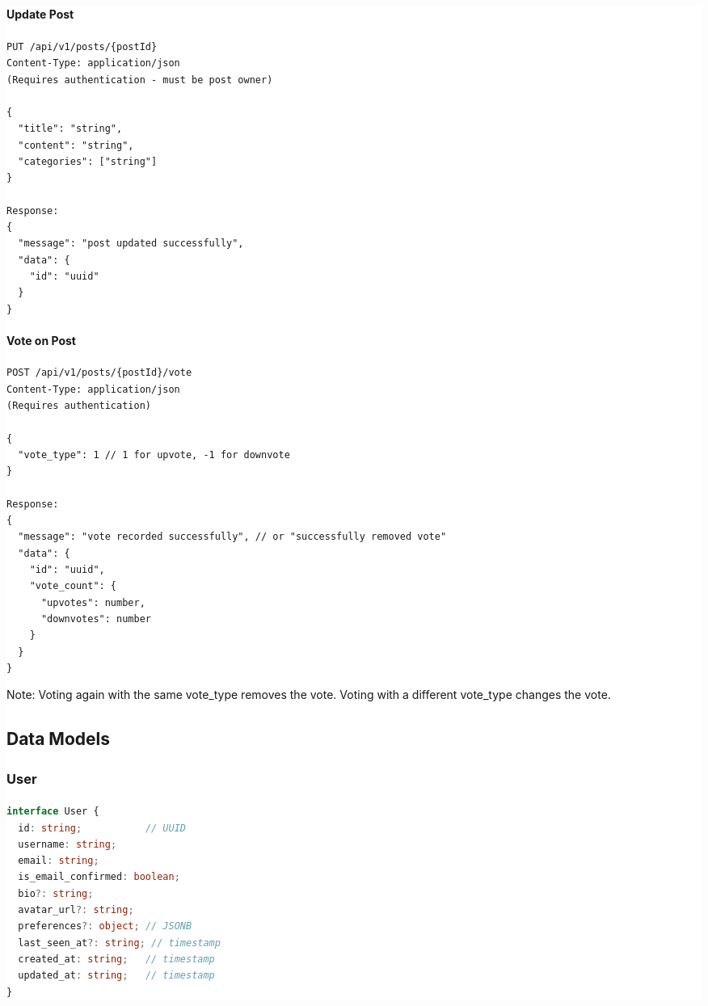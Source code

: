 #### Update Post
```http
PUT /api/v1/posts/{postId}
Content-Type: application/json
(Requires authentication - must be post owner)

{
  "title": "string",
  "content": "string",
  "categories": ["string"]
}

Response:
{
  "message": "post updated successfully",
  "data": {
    "id": "uuid"
  }
}
```

#### Vote on Post
```http
POST /api/v1/posts/{postId}/vote
Content-Type: application/json
(Requires authentication)

{
  "vote_type": 1 // 1 for upvote, -1 for downvote
}

Response:
{
  "message": "vote recorded successfully", // or "successfully removed vote"
  "data": {
    "id": "uuid",
    "vote_count": {
      "upvotes": number,
      "downvotes": number
    }
  }
}
```

Note: Voting again with the same vote_type removes the vote. Voting with a different vote_type changes the vote.

## Data Models

### User
```typescript
interface User {
  id: string;           // UUID
  username: string;
  email: string;
  is_email_confirmed: boolean;
  bio?: string;
  avatar_url?: string;
  preferences?: object; // JSONB
  last_seen_at?: string; // timestamp
  created_at: string;   // timestamp
  updated_at: string;   // timestamp
}
```